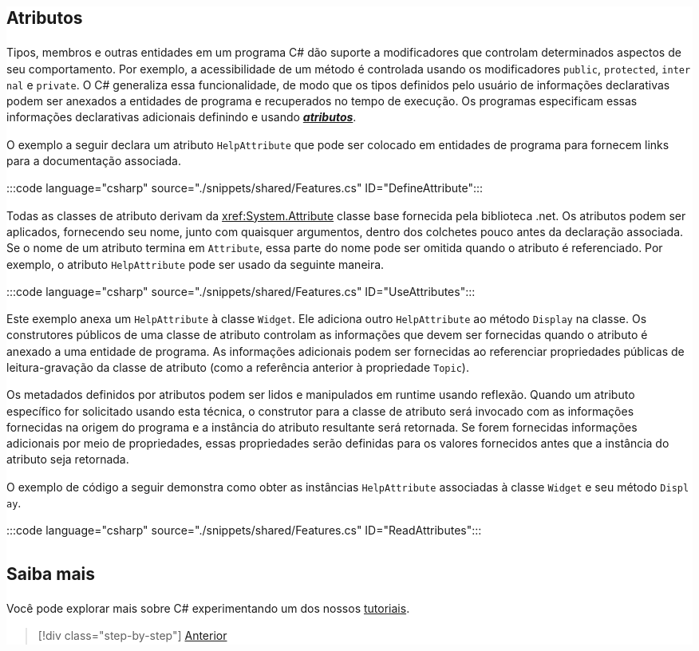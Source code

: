 ## <a name="attributes"></a>Atributos

Tipos, membros e outras entidades em um programa C# dão suporte a modificadores que controlam determinados aspectos de seu comportamento. Por exemplo, a acessibilidade de um método é controlada usando os modificadores `public`, `protected`, `internal` e `private`. O C# generaliza essa funcionalidade, de modo que os tipos definidos pelo usuário de informações declarativas podem ser anexados a entidades de programa e recuperados no tempo de execução. Os programas especificam essas informações declarativas adicionais definindo e usando [***atributos***](../programming-guide/concepts/attributes/index.md).

O exemplo a seguir declara um atributo `HelpAttribute` que pode ser colocado em entidades de programa para fornecem links para a documentação associada.

:::code language="csharp" source="./snippets/shared/Features.cs" ID="DefineAttribute":::

Todas as classes de atributo derivam da <xref:System.Attribute> classe base fornecida pela biblioteca .net. Os atributos podem ser aplicados, fornecendo seu nome, junto com quaisquer argumentos, dentro dos colchetes pouco antes da declaração associada. Se o nome de um atributo termina em `Attribute`, essa parte do nome pode ser omitida quando o atributo é referenciado. Por exemplo, o atributo `HelpAttribute` pode ser usado da seguinte maneira.

:::code language="csharp" source="./snippets/shared/Features.cs" ID="UseAttributes":::

Este exemplo anexa um `HelpAttribute` à classe `Widget`. Ele adiciona outro `HelpAttribute` ao método `Display` na classe. Os construtores públicos de uma classe de atributo controlam as informações que devem ser fornecidas quando o atributo é anexado a uma entidade de programa. As informações adicionais podem ser fornecidas ao referenciar propriedades públicas de leitura-gravação da classe de atributo (como a referência anterior à propriedade `Topic`).

Os metadados definidos por atributos podem ser lidos e manipulados em runtime usando reflexão. Quando um atributo específico for solicitado usando esta técnica, o construtor para a classe de atributo será invocado com as informações fornecidas na origem do programa e a instância do atributo resultante será retornada. Se forem fornecidas informações adicionais por meio de propriedades, essas propriedades serão definidas para os valores fornecidos antes que a instância do atributo seja retornada.

O exemplo de código a seguir demonstra como obter as instâncias `HelpAttribute` associadas à classe `Widget` e seu método `Display`.

:::code language="csharp" source="./snippets/shared/Features.cs" ID="ReadAttributes":::

## <a name="learn-more"></a>Saiba mais

Você pode explorar mais sobre C# experimentando um dos nossos [tutoriais](../tutorials/index.md).

>[!div class="step-by-step"]
>[Anterior](program-building-blocks.md)
